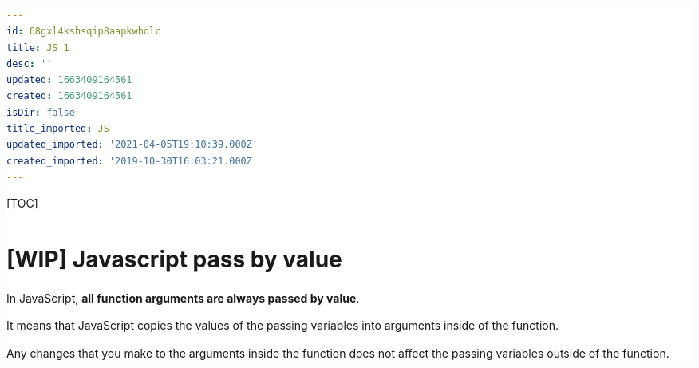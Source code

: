 ```yaml
---
id: 68gxl4kshsqip8aapkwholc
title: JS 1
desc: ''
updated: 1663409164561
created: 1663409164561
isDir: false
title_imported: JS
updated_imported: '2021-04-05T19:10:39.000Z'
created_imported: '2019-10-30T16:03:21.000Z'
---
```


[TOC]


















































# [WIP] Javascript pass by value
In JavaScript, **all function arguments are always passed by value**.

It means that JavaScript copies the values of the passing variables into arguments inside of the function.

Any changes that you make to the arguments inside the function does not affect the passing variables outside of the function.
